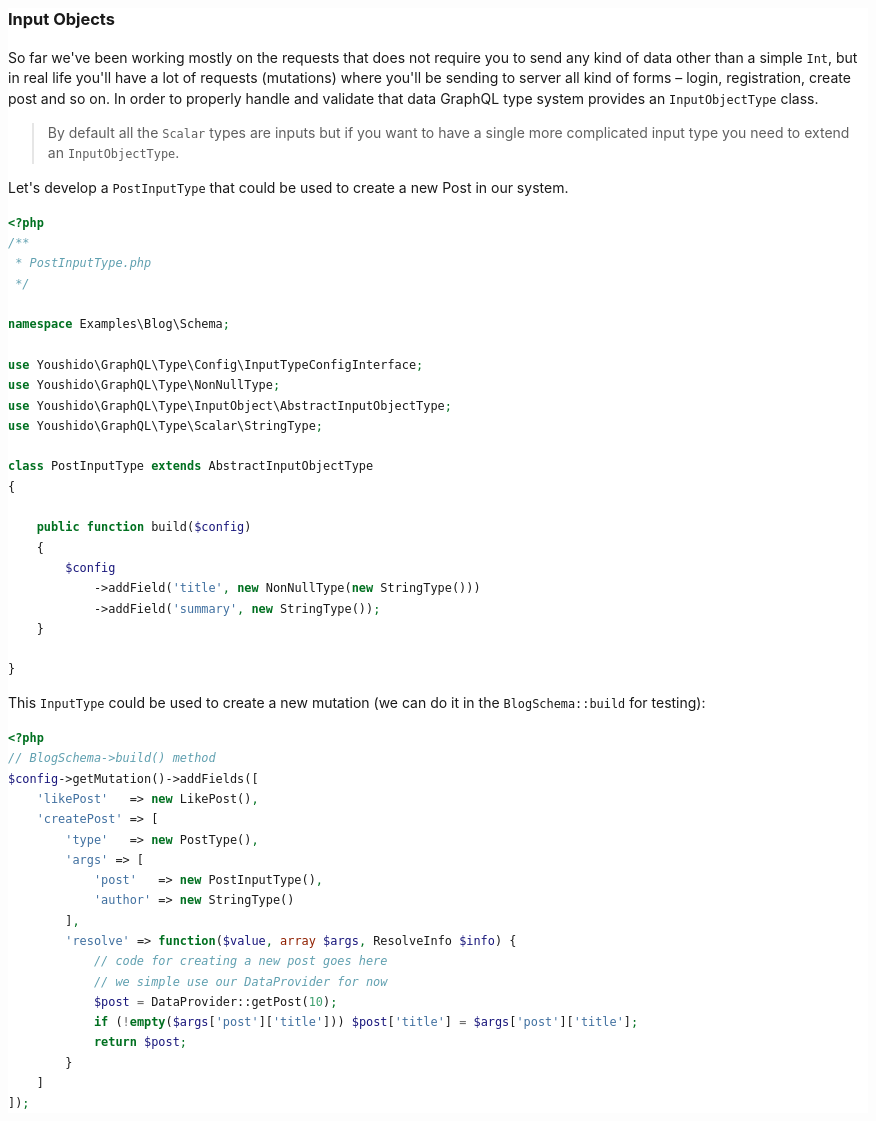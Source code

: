 ### Input Objects
So far we've been working mostly on the requests that does not require you to send any kind of data other than a simple `Int`, but in real life you'll have a lot of requests (mutations) where you'll be sending to server all kind of forms – login, registration, create post and so on.
In order to properly handle and validate that data GraphQL type system provides an `InputObjectType` class.
> By default all the `Scalar` types are inputs but if you want to have a single more complicated input type you need to extend an `InputObjectType`.

Let's develop a `PostInputType` that could be used to create a new Post in our system.
```php
<?php
/**
 * PostInputType.php
 */

namespace Examples\Blog\Schema;

use Youshido\GraphQL\Type\Config\InputTypeConfigInterface;
use Youshido\GraphQL\Type\NonNullType;
use Youshido\GraphQL\Type\InputObject\AbstractInputObjectType;
use Youshido\GraphQL\Type\Scalar\StringType;

class PostInputType extends AbstractInputObjectType
{

    public function build($config)
    {
        $config
            ->addField('title', new NonNullType(new StringType()))
            ->addField('summary', new StringType());
    }

}
```

This `InputType` could be used to create a new mutation (we can do it in the `BlogSchema::build` for testing):
```php
<?php
// BlogSchema->build() method
$config->getMutation()->addFields([
    'likePost'   => new LikePost(),
    'createPost' => [
        'type'   => new PostType(),
        'args' => [
            'post'   => new PostInputType(),
            'author' => new StringType()
        ],
        'resolve' => function($value, array $args, ResolveInfo $info) {
            // code for creating a new post goes here
            // we simple use our DataProvider for now
            $post = DataProvider::getPost(10);
            if (!empty($args['post']['title'])) $post['title'] = $args['post']['title'];
            return $post;
        }
    ]
]);
```
